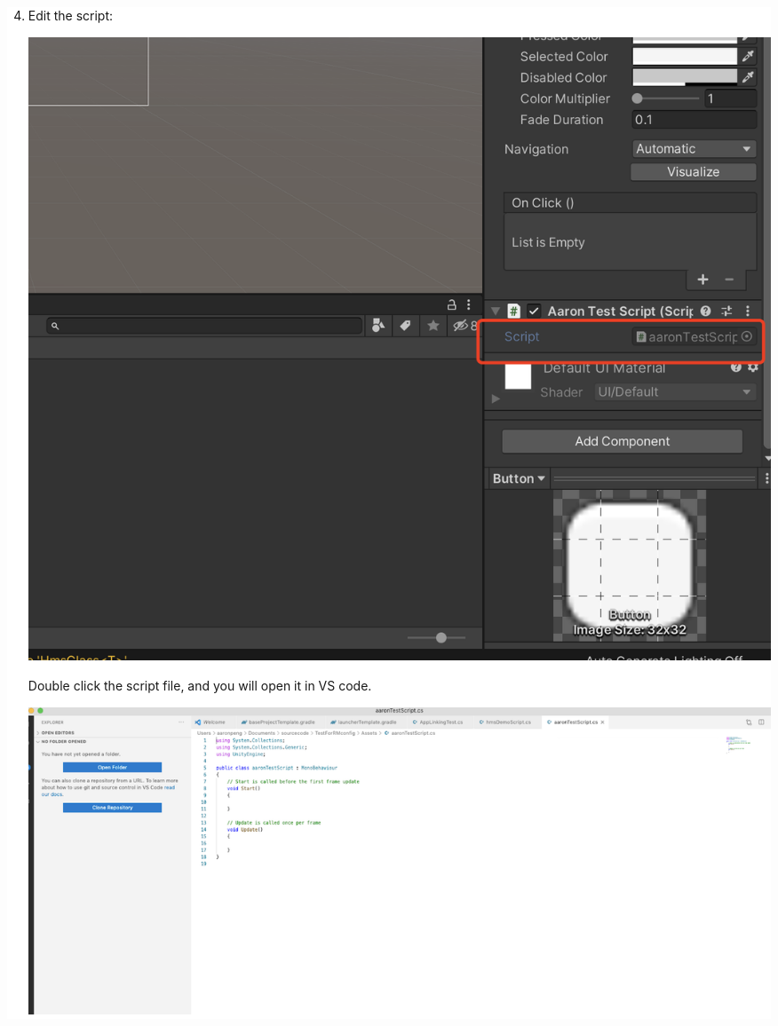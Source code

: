 4. Edit the script:

   ![Images/crash/crash_12.png](Images/crash/crash_12.png)

   Double click the script file, and you will open it in VS code.

   ![Images/crash/crash_13.png](Images/crash/crash_13.png)
